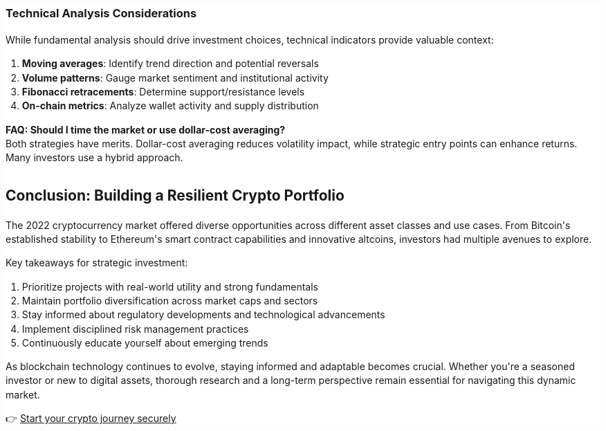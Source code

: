 ### Technical Analysis Considerations

While fundamental analysis should drive investment choices, technical indicators provide valuable context:

1. **Moving averages**: Identify trend direction and potential reversals
2. **Volume patterns**: Gauge market sentiment and institutional activity
3. **Fibonacci retracements**: Determine support/resistance levels
4. **On-chain metrics**: Analyze wallet activity and supply distribution

**FAQ: Should I time the market or use dollar-cost averaging?**  
Both strategies have merits. Dollar-cost averaging reduces volatility impact, while strategic entry points can enhance returns. Many investors use a hybrid approach.

## Conclusion: Building a Resilient Crypto Portfolio

The 2022 cryptocurrency market offered diverse opportunities across different asset classes and use cases. From Bitcoin's established stability to Ethereum's smart contract capabilities and innovative altcoins, investors had multiple avenues to explore.

Key takeaways for strategic investment:

1. Prioritize projects with real-world utility and strong fundamentals
2. Maintain portfolio diversification across market caps and sectors
3. Stay informed about regulatory developments and technological advancements
4. Implement disciplined risk management practices
5. Continuously educate yourself about emerging trends

As blockchain technology continues to evolve, staying informed and adaptable becomes crucial. Whether you're a seasoned investor or new to digital assets, thorough research and a long-term perspective remain essential for navigating this dynamic market.

👉 [Start your crypto journey securely](https://bit.ly/okx-bonus)